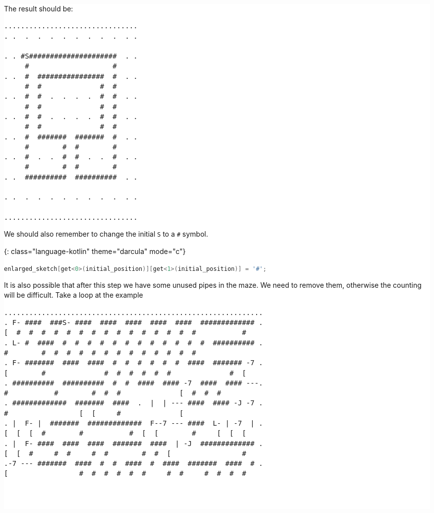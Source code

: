 The result should be:

<pre>
................................
. .  .  .  .  .  .  .  .  .  . .
                                
. . #S#####################  . .
     #                    #     
. .  #  ################  #  . .
     #  #              #  #     
. .  #  #  .  .  .  .  #  #  . .
     #  #              #  #     
. .  #  #  .  .  .  .  #  #  . .
     #  #              #  #     
. .  #  #######  #######  #  . .
     #        #  #        #     
. .  #  .  .  #  #  .  .  #  . .
     #        #  #        #     
. .  ##########  ##########  . .
                                
. .  .  .  .  .  .  .  .  .  . .
                                
................................
</pre>

We should also remember to change the initial `S` to a `#` symbol.

{: class="language-kotlin" theme="darcula" mode="c"}
```cpp
enlarged_sketch[get<0>(initial_position)][get<1>(initial_position)] = '#';
```

It is also possible that after this step we have some unused pipes in the maze. We need to
remove them, otherwise the counting will be difficult. Take a loop at the example

<pre>
..............................................................
. F- ####  ###S- ####  ####  ####  ####  ####  ############# .
[  #  #  #  #  #  #  #  #  #  #  #  #  #  #  #           #  
. L- #  ####  #  #  #  #  #  #  #  #  #  #  #  #  ########## .
#        #  #  #  #  #  #  #  #  #  #  #  #  #           
. F- #######  ####  ####  #  #  #  #  #  #  ####  ####### -7 .
[        #              #  #  #  #  #  #              #  [  
. ##########  ##########  #  #  ####  #### -7  ####  #### ---.
#           #        #  #  #              [  #  #  #        
. #############  #######  ####  .  |  | --- ####  #### -J -7 .
#                 [  [     #              [
. |  F- |  #######  #############  F--7 --- ####  L- | -7  | .
[  [  [  #        #           #  [  [        #     [  [  [  
. |  F- ####  ####  ####  #######  ####  | -J  ############# .
[  [  #     #  #     #  #        #  #  [                 #  
.-7 --- #######  ####  #  #  ####  #  ####  #######  ####  # .
[                 #  #  #  #  #  #     #  #     #  #  #  #  